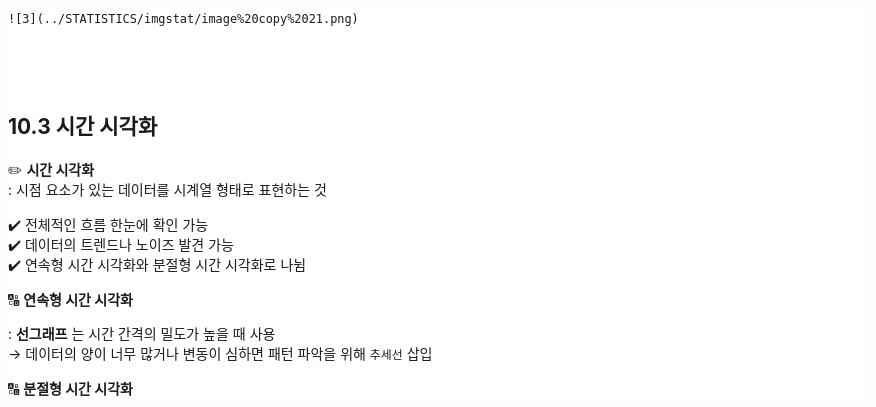     ![3](../STATISTICS/imgstat/image%20copy%2021.png)

<br>
<br>

## 10.3 시간 시각화
✏️ __시간 시각화__   
: 시점 요소가 있는 데이터를 시계열 형태로 표현하는 것 

✔️ 전체적인 흐름 한눈에 확인 가능   
✔️ 데이터의 트렌드나 노이즈 발견 가능   
✔️ 연속형 시간 시각화와 분절형 시간 시각화로 나뉨

🔠 __연속형 시간 시각화__

: __선그래프__ 는 시간 간격의 밀도가 높을 때 사용   
→ 데이터의 양이 너무 많거나 변동이 심하면 패턴 파악을 위해 `추세선` 삽입

🔠 __분절형 시간 시각화__
